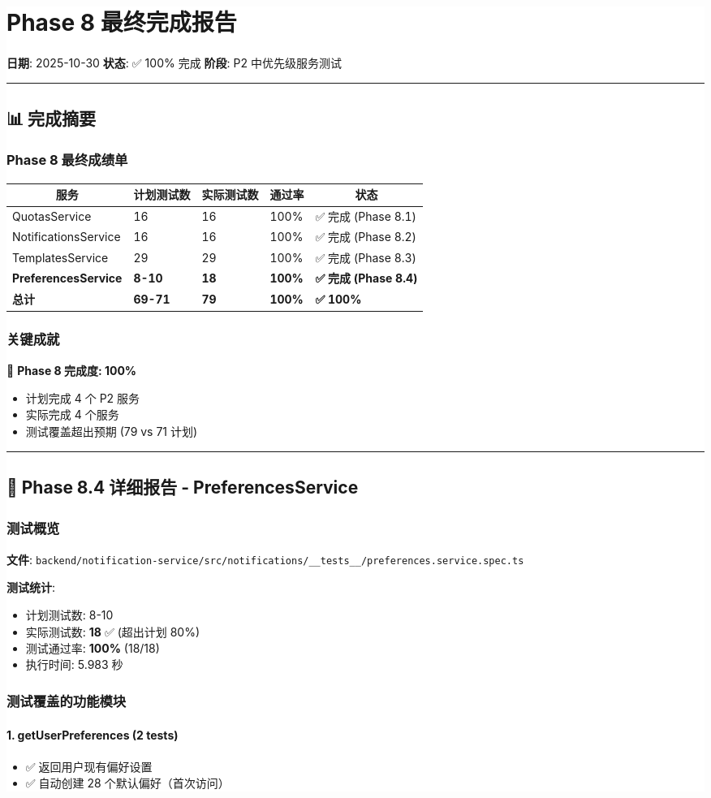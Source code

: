 # Phase 8 最终完成报告

**日期**: 2025-10-30
**状态**: ✅ 100% 完成
**阶段**: P2 中优先级服务测试

---

## 📊 完成摘要

### Phase 8 最终成绩单

| 服务 | 计划测试数 | 实际测试数 | 通过率 | 状态 |
|------|-----------|-----------|--------|------|
| QuotasService | 16 | 16 | 100% | ✅ 完成 (Phase 8.1) |
| NotificationsService | 16 | 16 | 100% | ✅ 完成 (Phase 8.2) |
| TemplatesService | 29 | 29 | 100% | ✅ 完成 (Phase 8.3) |
| **PreferencesService** | **8-10** | **18** | **100%** | **✅ 完成 (Phase 8.4)** |
| **总计** | **69-71** | **79** | **100%** | **✅ 100%** |

### 关键成就

🎉 **Phase 8 完成度: 100%**
- 计划完成 4 个 P2 服务
- 实际完成 4 个服务
- 测试覆盖超出预期 (79 vs 71 计划)

---

## 🎯 Phase 8.4 详细报告 - PreferencesService

### 测试概览

**文件**: `backend/notification-service/src/notifications/__tests__/preferences.service.spec.ts`

**测试统计**:
- 计划测试数: 8-10
- 实际测试数: **18** ✅ (超出计划 80%)
- 测试通过率: **100%** (18/18)
- 执行时间: 5.983 秒

### 测试覆盖的功能模块

#### 1. getUserPreferences (2 tests)
- ✅ 返回用户现有偏好设置
- ✅ 自动创建 28 个默认偏好（首次访问）
